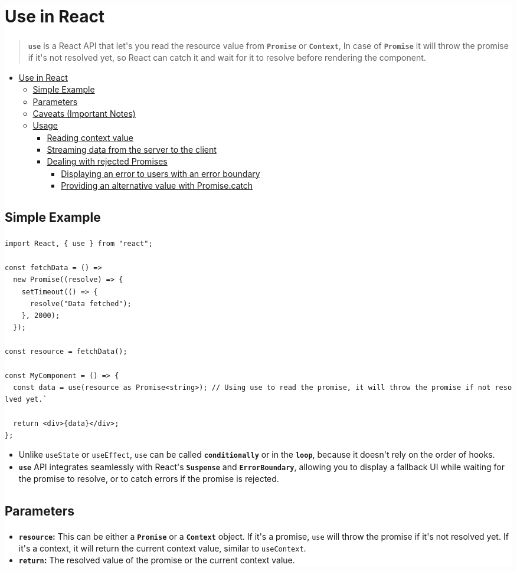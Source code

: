 # Use in React

> **`use`** is a React API that let's you read the resource value from **`Promise`** or **`Context`**, In case of **`Promise`** it will throw the promise if it's not resolved yet, so React can catch it and wait for it to resolve before rendering the component.

- [Use in React](#use-in-react)
  - [Simple Example](#simple-example)
  - [Parameters](#parameters)
  - [Caveats (Important Notes)](#caveats-important-notes)
  - [Usage](#usage)
    - [Reading context value](#reading-context-value)
    - [Streaming data from the server to the client](#streaming-data-from-the-server-to-the-client)
    - [Dealing with rejected Promises](#dealing-with-rejected-promises)
      - [Displaying an error to users with an error boundary](#displaying-an-error-to-users-with-an-error-boundary)
      - [Providing an alternative value with Promise.catch](#providing-an-alternative-value-with-promisecatch)

## Simple Example

```tsx
import React, { use } from "react";

const fetchData = () =>
  new Promise((resolve) => {
    setTimeout(() => {
      resolve("Data fetched");
    }, 2000);
  });

const resource = fetchData();

const MyComponent = () => {
  const data = use(resource as Promise<string>); // Using use to read the promise, it will throw the promise if not resolved yet.`

  return <div>{data}</div>;
};
```

- Unlike `useState` or `useEffect`, `use` can be called **`conditionally`** or in the **`loop`**, because it doesn't rely on the order of hooks.
- **`use`** API integrates seamlessly with React's **`Suspense`** and **`ErrorBoundary`**, allowing you to display a fallback UI while waiting for the promise to resolve, or to catch errors if the promise is rejected.

## Parameters

- **`resource`:** This can be either a **`Promise`** or a **`Context`** object. If it's a promise, `use` will throw the promise if it's not resolved yet. If it's a context, it will return the current context value, similar to `useContext`.
- **`return`:** The resolved value of the promise or the current context value.
